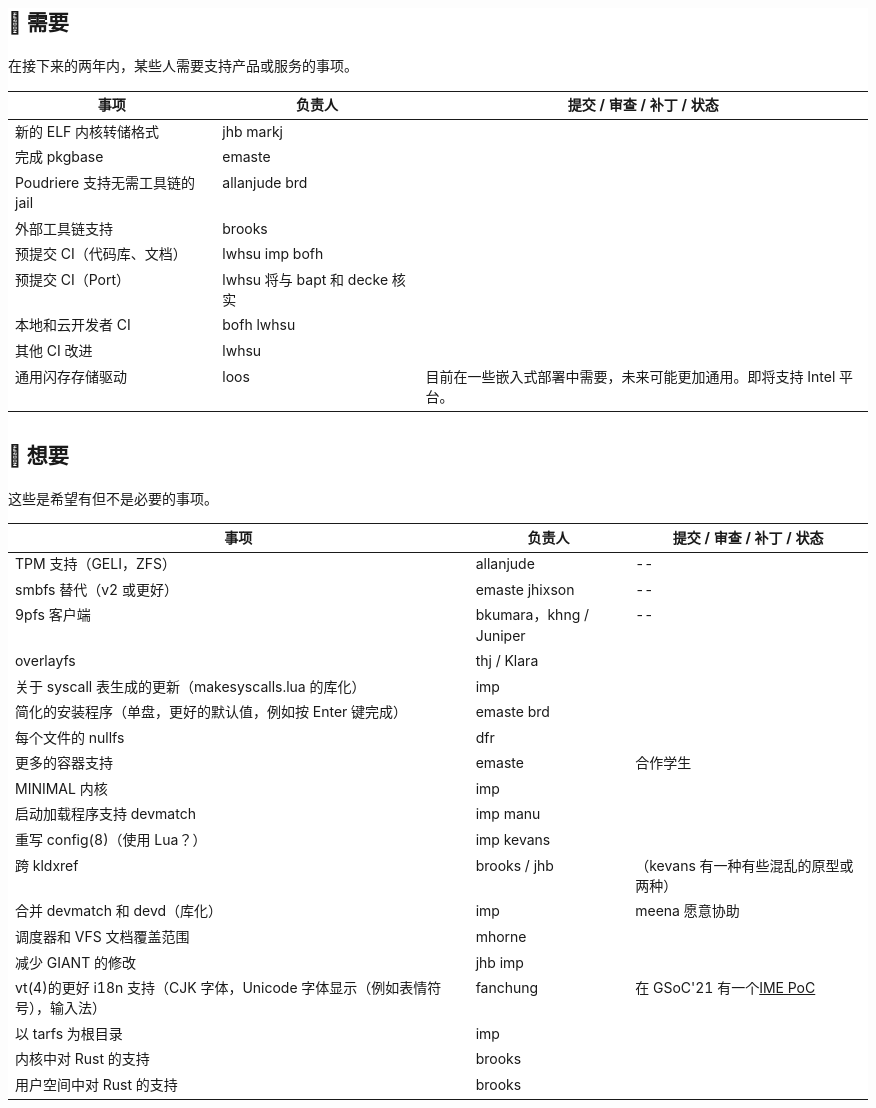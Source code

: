 ## 💸 需要

在接下来的两年内，某些人需要支持产品或服务的事项。

| 事项                             | 负责人                        | 提交 / 审查 / 补丁 / 状态                                           |
| -------------------------------- | ----------------------------- | ------------------------------------------------------------------- |
| 新的 ELF 内核转储格式            | jhb markj                     |                                                                     |
| 完成 pkgbase                     | emaste                        |                                                                     |
| Poudriere 支持无需工具链的 jail | allanjude brd                 |                                                                     |
| 外部工具链支持                   | brooks                        |                                                                     |
| 预提交 CI（代码库、文档）        | lwhsu imp bofh                |                                                                     |
| 预提交 CI（Port）                | lwhsu 将与 bapt 和 decke 核实 |                                                                     |
| 本地和云开发者 CI                | bofh lwhsu                    |                                                                     |
| 其他 CI 改进                     | lwhsu                         |                                                                     |
| 通用闪存存储驱动                 | loos                          | 目前在一些嵌入式部署中需要，未来可能更加通用。即将支持 Intel 平台。 |

## 🥺 想要

这些是希望有但不是必要的事项。

| 事项                                                                        | 负责人                  | 提交 / 审查 / 补丁 / 状态                                                                                         |
| --------------------------------------------------------------------------- | ----------------------- | ----------------------------------------------------------------------------------------------------------------- |
| TPM 支持（GELI，ZFS）                                                       | allanjude               | --                                                                                                                |
| smbfs 替代（v2 或更好）                                                     | emaste jhixson          | --                                                                                                                |
| 9pfs 客户端                                                                 | bkumara，khng / Juniper | --                                                                                                                |
| overlayfs                                                                   | thj / Klara             |                                                                                                                   |
| 关于 syscall 表生成的更新（makesyscalls.lua 的库化）                        | imp                     |                                                                                                                   |
| 简化的安装程序（单盘，更好的默认值，例如按 Enter 键完成）                   | emaste brd              |                                                                                                                   |
| 每个文件的 nullfs                                                           | dfr                     |                                                                                                                   |
| 更多的容器支持                                                              | emaste                  | 合作学生                                                                                                          |
| MINIMAL 内核                                                                | imp                     |                                                                                                                   |
| 启动加载程序支持 devmatch                                                   | imp manu                |                                                                                                                   |
| 重写 config(8)（使用 Lua？）                                                | imp kevans              |                                                                                                                   |
| 跨 kldxref                                                                  | brooks / jhb            | （kevans 有一种有些混乱的原型或两种）                                                                             |
| 合并 devmatch 和 devd（库化）                                               | imp                     | meena 愿意协助                                                                                                    |
| 调度器和 VFS 文档覆盖范围                                                   | mhorne                  |                                                                                                                   |
| 减少 GIANT 的修改                                                           | jhb imp                 |                                                                                                                   |
| vt(4)的更好 i18n 支持（CJK 字体，Unicode 字体显示（例如表情符号），输入法） | fanchung                | 在 GSoC'21 有一个[IME PoC](https://wiki.freebsd.org/SummerOfCode2021Projects/InputMethodInFreeBSDVirtualTerminal) |
| 以 tarfs 为根目录                                                           | imp                     |                                                                                                                   |
| 内核中对 Rust 的支持                                                        | brooks                  |                                                                                                                   |
| 用户空间中对 Rust 的支持                                                    | brooks                  |                                                                                                                   |